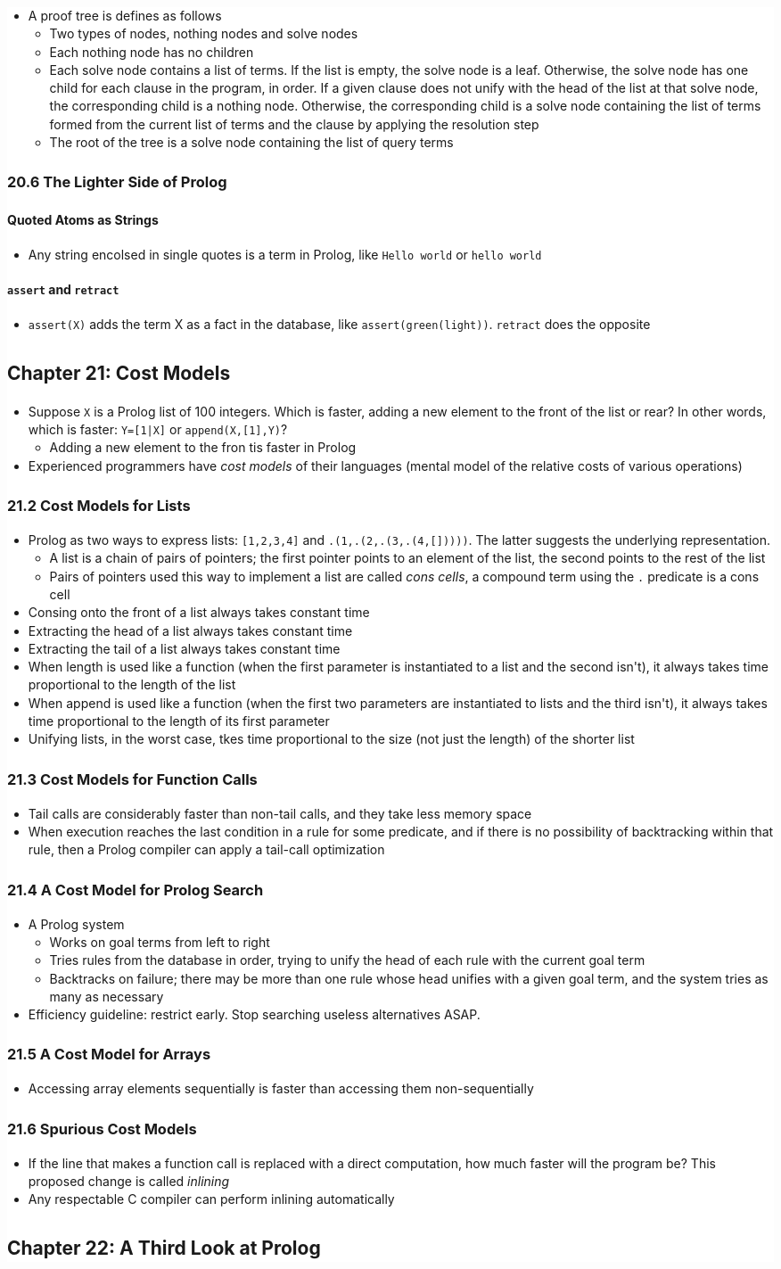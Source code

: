 * A proof tree is defines as follows
  * Two types of nodes, nothing nodes and solve nodes
  * Each nothing node has no children
  * Each solve node contains a list of terms. If the list is empty, the solve node is a leaf. Otherwise, the solve node has one child for each clause in the program, in order. If a given clause does not unify with the head of the list at that solve node, the corresponding child is a nothing node. Otherwise, the corresponding child is a solve node containing the list of terms formed from the current list of terms and the clause by applying the resolution step
  * The root of the tree is a solve node containing the list of query terms
### 20.6 The Lighter Side of Prolog
#### Quoted Atoms as Strings
* Any string encolsed in single quotes is a term in Prolog, like `Hello world` or `hello world`
#### `assert` and `retract`
* `assert(X)` adds the term X as a fact in the database, like `assert(green(light))`. `retract` does the opposite
## Chapter 21: Cost Models
* Suppose `X` is a Prolog list of 100 integers. Which is faster, adding a new element to the front of the list or rear? In other words, which is faster: `Y=[1|X]` or `append(X,[1],Y)`?
  * Adding a new element to the fron tis faster in Prolog
* Experienced programmers have *cost models* of their languages (mental model of the relative costs of various operations)
### 21.2 Cost Models for Lists 
* Prolog as two ways to express lists: `[1,2,3,4]` and `.(1,.(2,.(3,.(4,[]))))`. The latter suggests the underlying representation.
  * A list is a chain of pairs of pointers; the first pointer points to an element of the list, the second points to the rest of the list
  * Pairs of pointers used this way to implement a list are called *cons cells*, a compound term using the `.` predicate is a cons cell
* Consing onto the front of a list always takes constant time
* Extracting the head of a list always takes constant time
* Extracting the tail of a list always takes constant time
* When length is used like a function (when the first parameter is instantiated to a list and the second isn't), it always takes time proportional to the length of the list
* When append is used like a function (when the first two parameters are instantiated to lists and the third isn't), it always takes time proportional to the length of its first parameter
* Unifying lists, in the worst case, tkes time proportional to the size (not just the length) of the shorter list
### 21.3 Cost Models for Function Calls
* Tail calls are considerably faster than non-tail calls, and they take less memory space
* When execution reaches the last condition in a rule for some predicate, and if there is no possibility of backtracking within that rule, then a Prolog compiler can apply a tail-call optimization
### 21.4 A Cost Model for Prolog Search
* A Prolog system
  * Works on goal terms from left to right
  * Tries rules from the database in order, trying to unify the head of each rule with the current goal term
  * Backtracks on failure; there may be more than one rule whose head unifies with a given goal term, and the system tries as many as necessary
* Efficiency guideline: restrict early. Stop searching useless alternatives ASAP.
### 21.5 A Cost Model for Arrays
* Accessing array elements sequentially is faster than accessing them non-sequentially
### 21.6 Spurious Cost Models
* If the line that makes a function call is replaced with a direct computation, how much faster will the program be? This proposed change is called *inlining*
* Any respectable C compiler can perform inlining automatically
## Chapter 22: A Third Look at Prolog